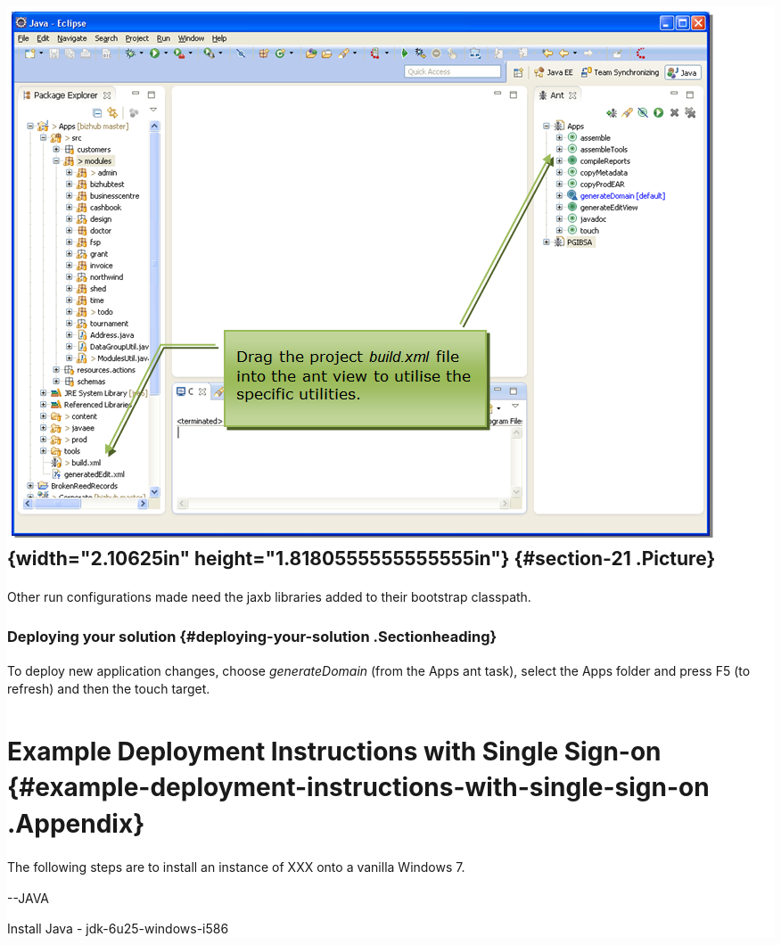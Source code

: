 ![](media/image159.png){width="2.10625in" height="1.8180555555555555in"} {#section-21 .Picture}
------------------------------------------------------------------------

Other run configurations made need the jaxb libraries added to their
bootstrap classpath.

### Deploying your solution {#deploying-your-solution .Sectionheading}

To deploy new application changes, choose *generateDomain* (from the
Apps ant task), select the Apps folder and press F5 (to refresh) and
then the touch target.

Example Deployment Instructions with Single Sign-on {#example-deployment-instructions-with-single-sign-on .Appendix}
===================================================

The following steps are to install an instance of XXX onto a vanilla
Windows 7.

--JAVA

Install Java - jdk-6u25-windows-i586
